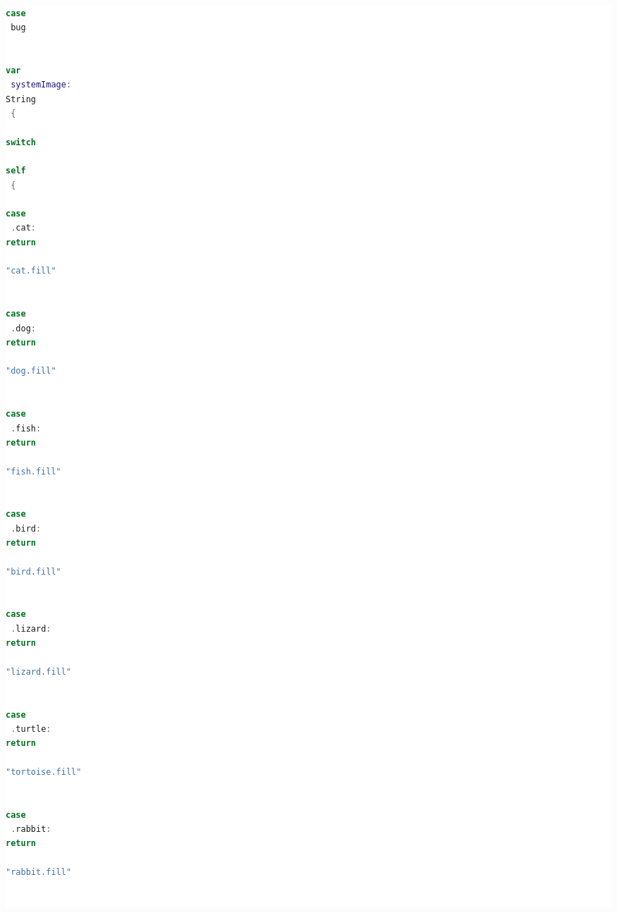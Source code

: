 ```swift
case
 bug

        
var
 systemImage: 
String
 {
            
switch
 
self
 {
            
case
 .cat: 
return
 
"cat.fill"

            
case
 .dog: 
return
 
"dog.fill"

            
case
 .fish: 
return
 
"fish.fill"

            
case
 .bird: 
return
 
"bird.fill"

            
case
 .lizard: 
return
 
"lizard.fill"

            
case
 .turtle: 
return
 
"tortoise.fill"

            
case
 .rabbit: 
return
 
"rabbit.fill"

            
```
